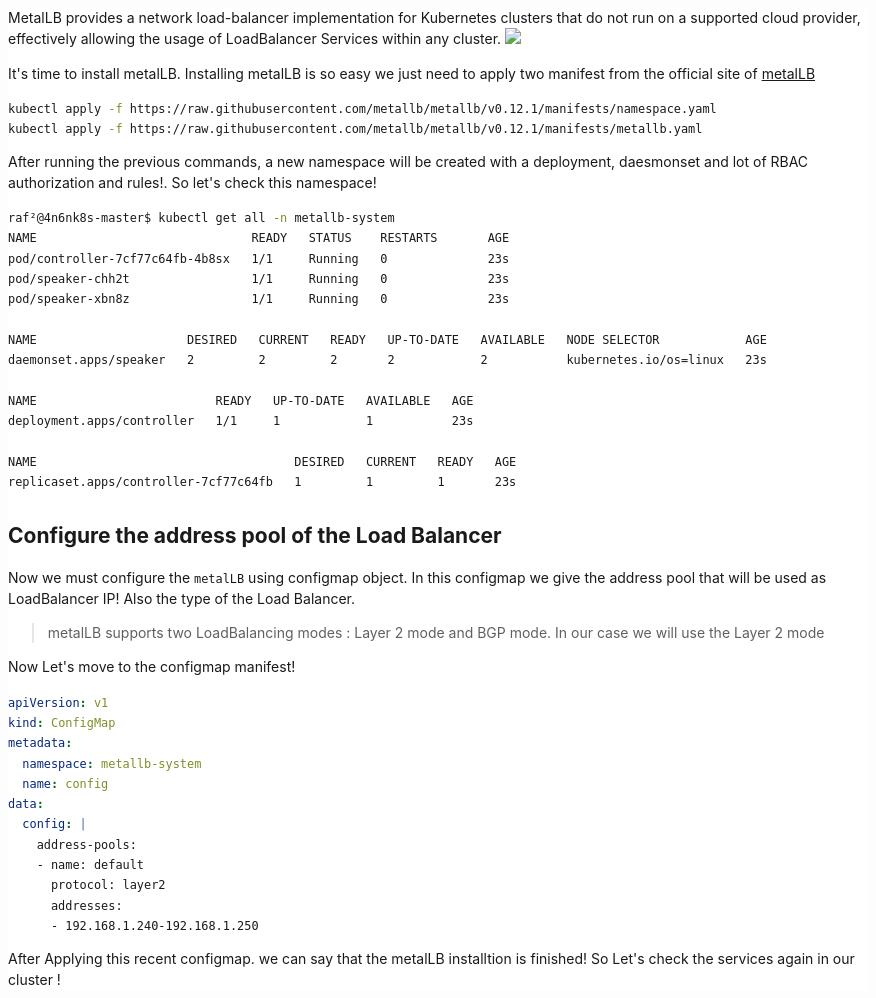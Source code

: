 MetalLB provides a network load-balancer implementation for Kubernetes clusters that do not run on a supported cloud provider, effectively allowing the usage of LoadBalancer Services within any cluster.
![](https://imgur.com/Xv7PiiK.png)

It's time to install metalLB. Installing metalLB is so easy we just need to apply two manifest from the official site of [metalLB](https://metallb.universe.tf/installation/)
``` bash command line prompt
kubectl apply -f https://raw.githubusercontent.com/metallb/metallb/v0.12.1/manifests/namespace.yaml
kubectl apply -f https://raw.githubusercontent.com/metallb/metallb/v0.12.1/manifests/metallb.yaml
```
After running the previous commands, a new namespace will be created with a deployment, daesmonset and lot of RBAC authorization and rules!. So let's check this namespace!
``` bash command line prompt 
raf²@4n6nk8s-master$ kubectl get all -n metallb-system
NAME                              READY   STATUS    RESTARTS       AGE
pod/controller-7cf77c64fb-4b8sx   1/1     Running   0              23s
pod/speaker-chh2t                 1/1     Running   0              23s
pod/speaker-xbn8z                 1/1     Running   0              23s

NAME                     DESIRED   CURRENT   READY   UP-TO-DATE   AVAILABLE   NODE SELECTOR            AGE
daemonset.apps/speaker   2         2         2       2            2           kubernetes.io/os=linux   23s

NAME                         READY   UP-TO-DATE   AVAILABLE   AGE
deployment.apps/controller   1/1     1            1           23s

NAME                                    DESIRED   CURRENT   READY   AGE
replicaset.apps/controller-7cf77c64fb   1         1         1       23s
```
## Configure the address pool of the Load Balancer 
Now we must configure the `metalLB` using configmap object. In this configmap we give the address pool that will be used as LoadBalancer IP! Also the type of the Load Balancer.
> metalLB supports two LoadBalancing modes : Layer 2 mode and BGP mode. In our case we will use the Layer 2 mode

Now Let's move to the configmap manifest!
```yaml Configmap  
apiVersion: v1
kind: ConfigMap
metadata:
  namespace: metallb-system
  name: config
data:
  config: |
    address-pools:
    - name: default
      protocol: layer2
      addresses:
      - 192.168.1.240-192.168.1.250
```
After Applying this recent configmap. we can say that the metalLB installtion is finished! So Let's check the services again in our cluster !
